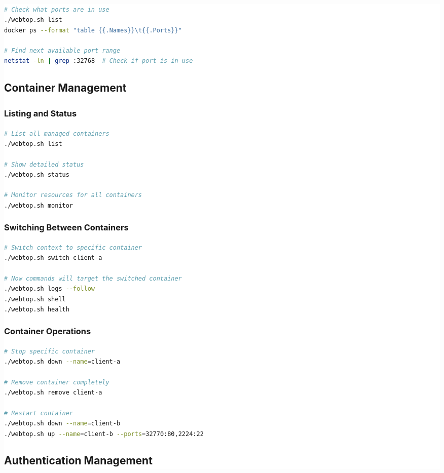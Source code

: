 ```bash
# Check what ports are in use
./webtop.sh list
docker ps --format "table {{.Names}}\t{{.Ports}}"

# Find next available port range
netstat -ln | grep :32768  # Check if port is in use
```

## Container Management

### Listing and Status

```bash
# List all managed containers
./webtop.sh list

# Show detailed status
./webtop.sh status

# Monitor resources for all containers
./webtop.sh monitor
```

### Switching Between Containers

```bash
# Switch context to specific container
./webtop.sh switch client-a

# Now commands will target the switched container
./webtop.sh logs --follow
./webtop.sh shell
./webtop.sh health
```

### Container Operations

```bash
# Stop specific container
./webtop.sh down --name=client-a

# Remove container completely
./webtop.sh remove client-a

# Restart container
./webtop.sh down --name=client-b
./webtop.sh up --name=client-b --ports=32770:80,2224:22
```

## Authentication Management
